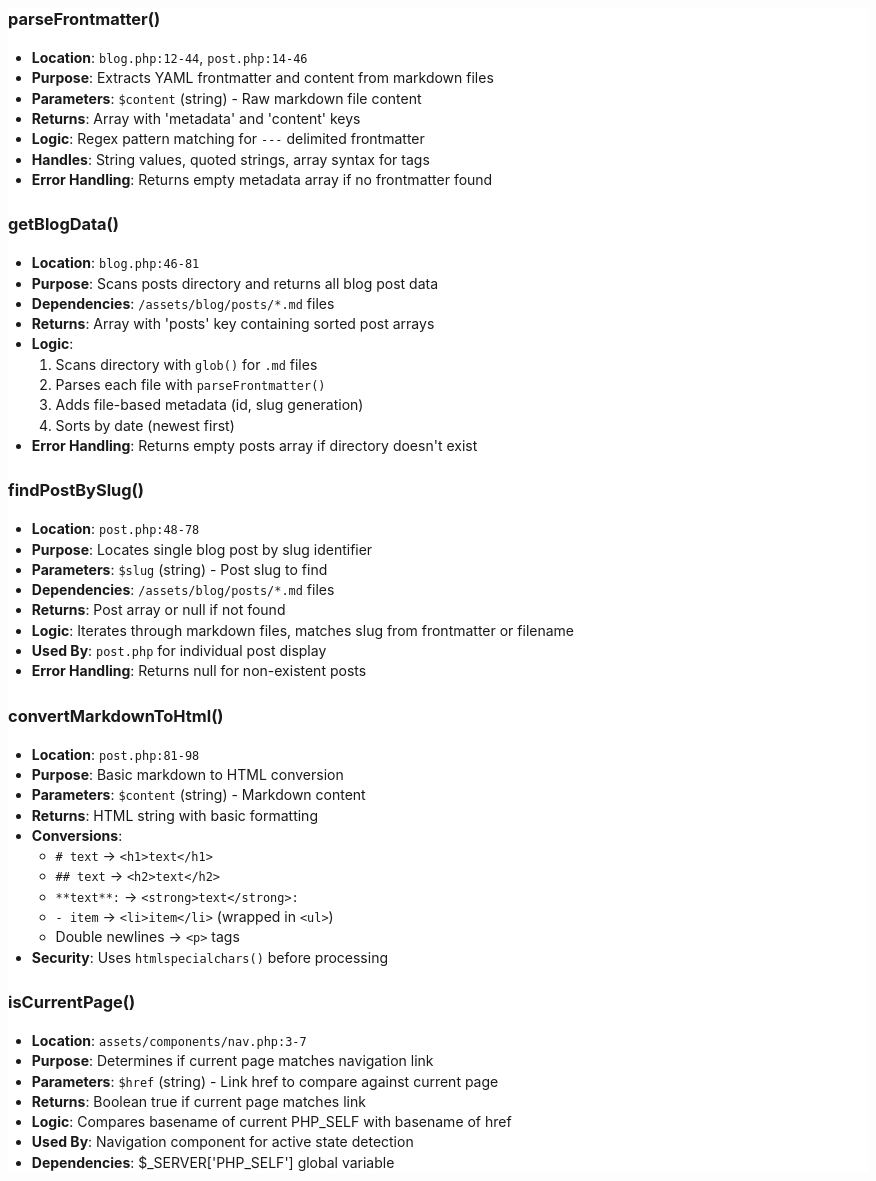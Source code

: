### parseFrontmatter()
- **Location**: `blog.php:12-44`, `post.php:14-46`
- **Purpose**: Extracts YAML frontmatter and content from markdown files
- **Parameters**: `$content` (string) - Raw markdown file content
- **Returns**: Array with 'metadata' and 'content' keys
- **Logic**: Regex pattern matching for `---` delimited frontmatter
- **Handles**: String values, quoted strings, array syntax for tags
- **Error Handling**: Returns empty metadata array if no frontmatter found

### getBlogData()
- **Location**: `blog.php:46-81`
- **Purpose**: Scans posts directory and returns all blog post data
- **Dependencies**: `/assets/blog/posts/*.md` files
- **Returns**: Array with 'posts' key containing sorted post arrays
- **Logic**: 
  1. Scans directory with `glob()` for `.md` files
  2. Parses each file with `parseFrontmatter()`
  3. Adds file-based metadata (id, slug generation)
  4. Sorts by date (newest first)
- **Error Handling**: Returns empty posts array if directory doesn't exist

### findPostBySlug()
- **Location**: `post.php:48-78`
- **Purpose**: Locates single blog post by slug identifier
- **Parameters**: `$slug` (string) - Post slug to find
- **Dependencies**: `/assets/blog/posts/*.md` files
- **Returns**: Post array or null if not found
- **Logic**: Iterates through markdown files, matches slug from frontmatter or filename
- **Used By**: `post.php` for individual post display
- **Error Handling**: Returns null for non-existent posts

### convertMarkdownToHtml()
- **Location**: `post.php:81-98`
- **Purpose**: Basic markdown to HTML conversion
- **Parameters**: `$content` (string) - Markdown content
- **Returns**: HTML string with basic formatting
- **Conversions**:
  - `# text` → `<h1>text</h1>`
  - `## text` → `<h2>text</h2>` 
  - `**text**:` → `<strong>text</strong>:`
  - `- item` → `<li>item</li>` (wrapped in `<ul>`)
  - Double newlines → `<p>` tags
- **Security**: Uses `htmlspecialchars()` before processing

### isCurrentPage()
- **Location**: `assets/components/nav.php:3-7`
- **Purpose**: Determines if current page matches navigation link
- **Parameters**: `$href` (string) - Link href to compare against current page
- **Returns**: Boolean true if current page matches link
- **Logic**: Compares basename of current PHP_SELF with basename of href
- **Used By**: Navigation component for active state detection
- **Dependencies**: $_SERVER['PHP_SELF'] global variable
